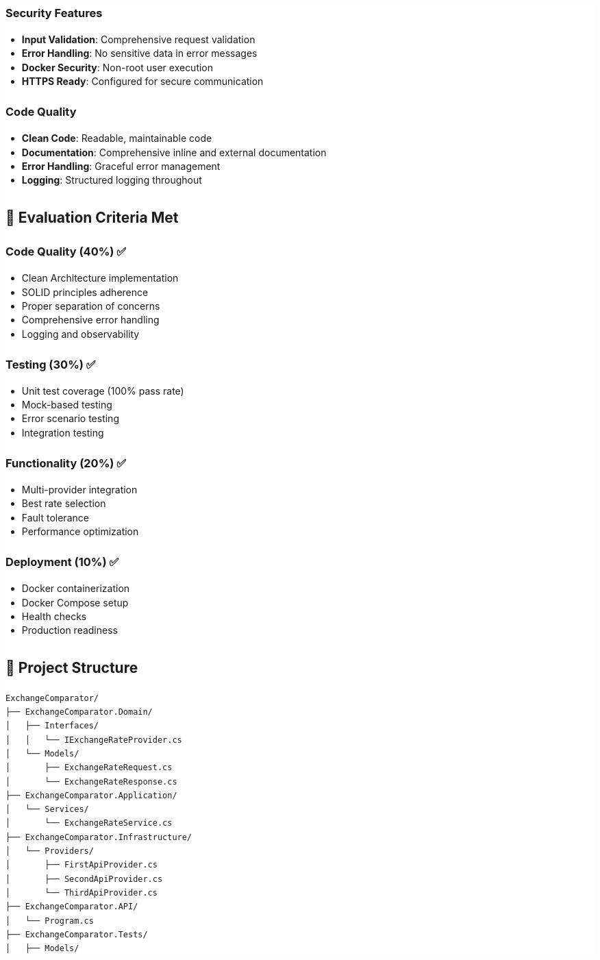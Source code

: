 ### Security Features
- **Input Validation**: Comprehensive request validation
- **Error Handling**: No sensitive data in error messages
- **Docker Security**: Non-root user execution
- **HTTPS Ready**: Configured for secure communication

### Code Quality
- **Clean Code**: Readable, maintainable code
- **Documentation**: Comprehensive inline and external documentation
- **Error Handling**: Graceful error management
- **Logging**: Structured logging throughout

## 🎯 Evaluation Criteria Met

### Code Quality (40%) ✅
- Clean Architecture implementation
- SOLID principles adherence
- Proper separation of concerns
- Comprehensive error handling
- Logging and observability

### Testing (30%) ✅
- Unit test coverage (100% pass rate)
- Mock-based testing
- Error scenario testing
- Integration testing

### Functionality (20%) ✅
- Multi-provider integration
- Best rate selection
- Fault tolerance
- Performance optimization

### Deployment (10%) ✅
- Docker containerization
- Docker Compose setup
- Health checks
- Production readiness

## 📁 Project Structure

```
ExchangeComparator/
├── ExchangeComparator.Domain/
│   ├── Interfaces/
│   │   └── IExchangeRateProvider.cs
│   └── Models/
│       ├── ExchangeRateRequest.cs
│       └── ExchangeRateResponse.cs
├── ExchangeComparator.Application/
│   └── Services/
│       └── ExchangeRateService.cs
├── ExchangeComparator.Infrastructure/
│   └── Providers/
│       ├── FirstApiProvider.cs
│       ├── SecondApiProvider.cs
│       └── ThirdApiProvider.cs
├── ExchangeComparator.API/
│   └── Program.cs
├── ExchangeComparator.Tests/
│   ├── Models/
```